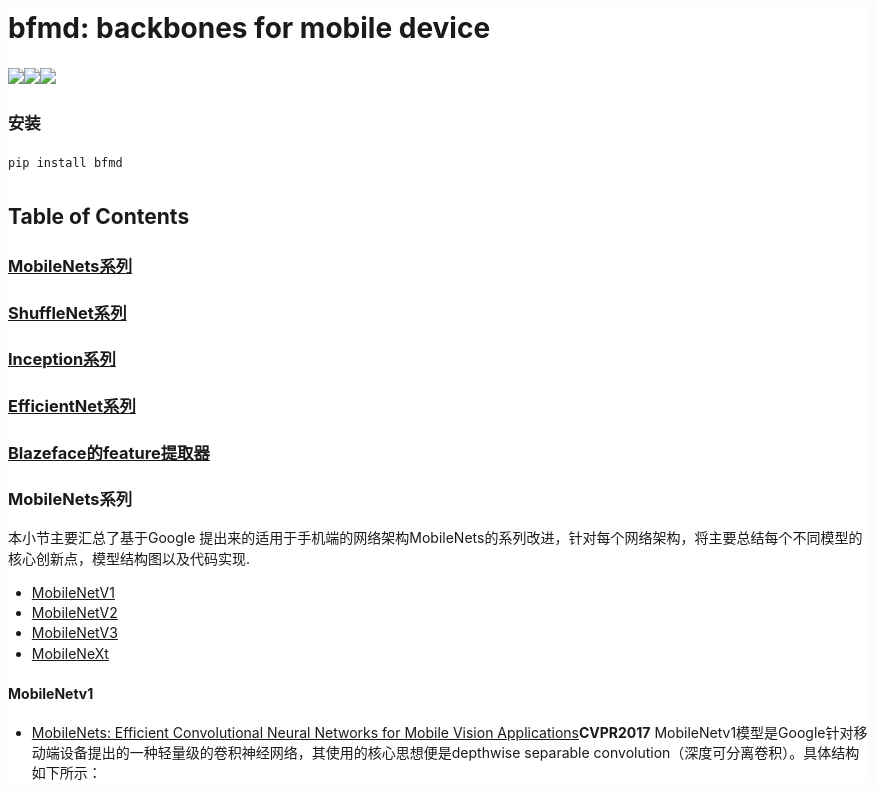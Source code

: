# bfmd: backbones for mobile device

![](https://img.shields.io/badge/bfmd-v0.03-brightgreen)![](https://img.shields.io/badge/python->=v3.0-blue)![](https://img.shields.io/badge/pytorch->=v1.4-red)

### 安装
```python
pip install bfmd
```

## Table of Contents
### [MobileNets系列](#MobileNet)

### [ShuffleNet系列](#ShuffleNet)

### [Inception系列](#inception)

### [EfficientNet系列](#efficientnet)

### [Blazeface的feature提取器](#blazenet)

### MobileNets系列
本小节主要汇总了基于Google 提出来的适用于手机端的网络架构MobileNets的系列改进，针对每个网络架构，将主要总结每个不同模型的核心创新点，模型结构图以及代码实现.
   - [MobileNetV1](#mbv1)
   - [MobileNetV2](#mbv2)
   - [MobileNetV3](#mbv3)
   - [MobileNeXt](#mbnext)

<a name="mbv1"></a>  

#### MobileNetv1 

- [MobileNets: Efficient Convolutional Neural Networks for Mobile Vision Applications](https://arxiv.org/abs/1704.04861)**CVPR2017**
MobileNetv1模型是Google针对移动端设备提出的一种轻量级的卷积神经网络，其使用的核心思想便是depthwise separable convolution（深度可分离卷积）。具体结构如下所示：
